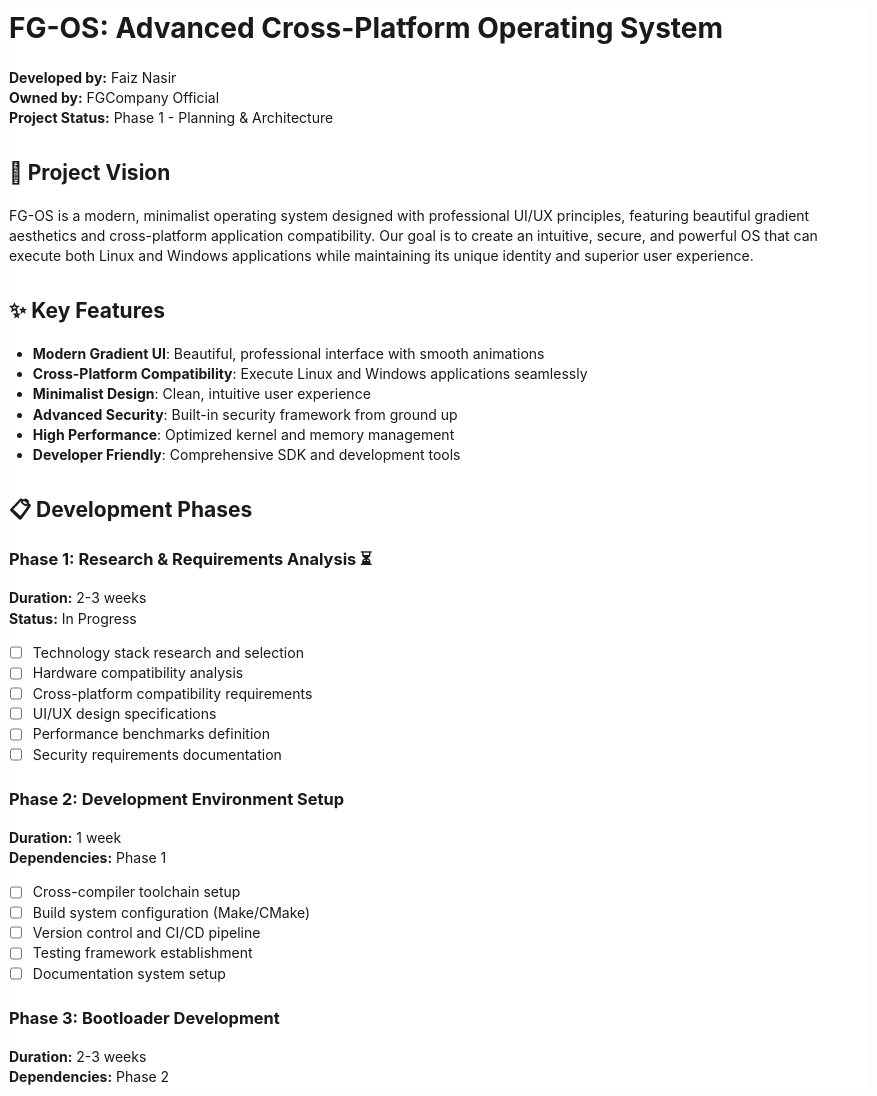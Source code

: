 # FG-OS: Advanced Cross-Platform Operating System

**Developed by:** Faiz Nasir  
**Owned by:** FGCompany Official  
**Project Status:** Phase 1 - Planning & Architecture

## 🚀 Project Vision

FG-OS is a modern, minimalist operating system designed with professional UI/UX principles, featuring beautiful gradient aesthetics and cross-platform application compatibility. Our goal is to create an intuitive, secure, and powerful OS that can execute both Linux and Windows applications while maintaining its unique identity and superior user experience.

## ✨ Key Features

- **Modern Gradient UI**: Beautiful, professional interface with smooth animations
- **Cross-Platform Compatibility**: Execute Linux and Windows applications seamlessly
- **Minimalist Design**: Clean, intuitive user experience
- **Advanced Security**: Built-in security framework from ground up
- **High Performance**: Optimized kernel and memory management
- **Developer Friendly**: Comprehensive SDK and development tools

## 📋 Development Phases

### Phase 1: Research & Requirements Analysis ⏳
**Duration:** 2-3 weeks  
**Status:** In Progress

- [ ] Technology stack research and selection
- [ ] Hardware compatibility analysis
- [ ] Cross-platform compatibility requirements
- [ ] UI/UX design specifications
- [ ] Performance benchmarks definition
- [ ] Security requirements documentation

### Phase 2: Development Environment Setup
**Duration:** 1 week  
**Dependencies:** Phase 1

- [ ] Cross-compiler toolchain setup
- [ ] Build system configuration (Make/CMake)
- [ ] Version control and CI/CD pipeline
- [ ] Testing framework establishment
- [ ] Documentation system setup

### Phase 3: Bootloader Development
**Duration:** 2-3 weeks  
**Dependencies:** Phase 2
